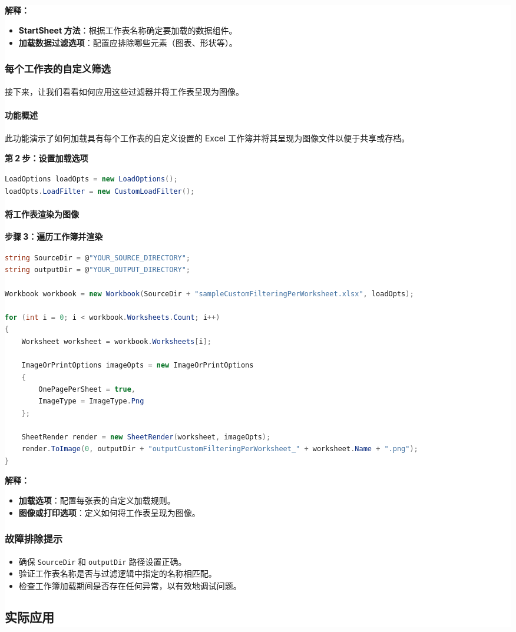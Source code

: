 **解释：**
- **StartSheet 方法**：根据工作表名称确定要加载的数据组件。
- **加载数据过滤选项**：配置应排除哪些元素（图表、形状等）。

### 每个工作表的自定义筛选

接下来，让我们看看如何应用这些过滤器并将工作表呈现为图像。

#### 功能概述
此功能演示了如何加载具有每个工作表的自定义设置的 Excel 工作簿并将其呈现为图像文件以便于共享或存档。

**第 2 步：设置加载选项**

```csharp
LoadOptions loadOpts = new LoadOptions();
loadOpts.LoadFilter = new CustomLoadFilter();
```

#### 将工作表渲染为图像

**步骤 3：遍历工作簿并渲染**

```csharp
string SourceDir = @"YOUR_SOURCE_DIRECTORY";
string outputDir = @"YOUR_OUTPUT_DIRECTORY";

Workbook workbook = new Workbook(SourceDir + "sampleCustomFilteringPerWorksheet.xlsx", loadOpts);

for (int i = 0; i < workbook.Worksheets.Count; i++)
{
    Worksheet worksheet = workbook.Worksheets[i];
    
    ImageOrPrintOptions imageOpts = new ImageOrPrintOptions
    {
        OnePagePerSheet = true,
        ImageType = ImageType.Png
    };

    SheetRender render = new SheetRender(worksheet, imageOpts);
    render.ToImage(0, outputDir + "outputCustomFilteringPerWorksheet_" + worksheet.Name + ".png");
}
```

**解释：**
- **加载选项**：配置每张表的自定义加载规则。
- **图像或打印选项**：定义如何将工作表呈现为图像。

### 故障排除提示
- 确保 `SourceDir` 和 `outputDir` 路径设置正确。
- 验证工作表名称是否与过滤逻辑中指定的名称相匹配。
- 检查工作簿加载期间是否存在任何异常，以有效地调试问题。

## 实际应用
